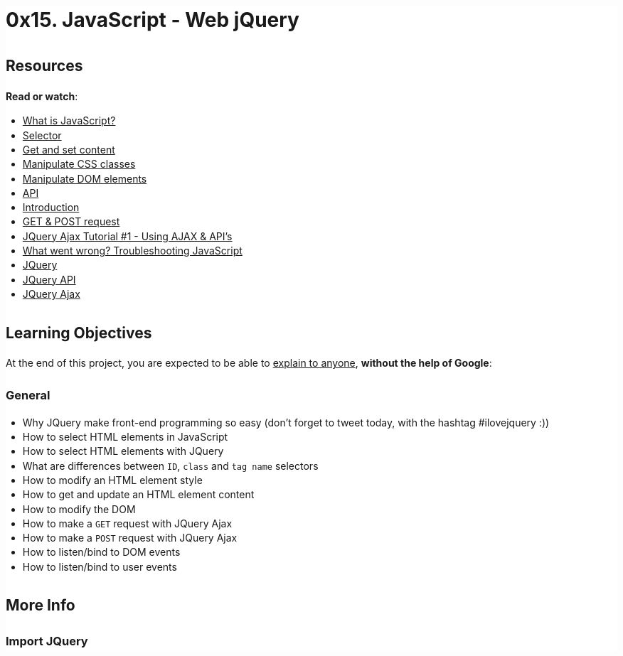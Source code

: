 # 0x15. JavaScript - Web jQuery
## Resources

**Read or watch**:

-   [What is JavaScript?](https://intranet.hbtn.io/rltoken/FBd59d6M-Bal5PiSJbhw9g "What is JavaScript?")
-   [Selector](https://intranet.hbtn.io/rltoken/RtFB5Ycdvvk5OYv79zgr6A "Selector")
-   [Get and set content](https://intranet.hbtn.io/rltoken/JAC2vdSj1pbH6y_9OwQrAw "Get and set content")
-   [Manipulate CSS classes](https://intranet.hbtn.io/rltoken/Pvl_U4kdmxtHrZAHoFh_qw "Manipulate CSS classes")
-   [Manipulate DOM elements](https://intranet.hbtn.io/rltoken/fA1R3S7dNUX4lj68z6qMyw "Manipulate DOM elements")
-   [API](https://intranet.hbtn.io/rltoken/w_Y67Y3UlGQ6nluZx9KJyQ "API")
-   [Introduction](https://intranet.hbtn.io/rltoken/LOMQvsml-4ttg2Y2TVNbqQ "Introduction")
-   [GET & POST request](https://intranet.hbtn.io/rltoken/xN81Z76ZeNgB42tyJOgXjA "GET & POST request")
-   [JQuery Ajax Tutorial #1 - Using AJAX & API’s](https://intranet.hbtn.io/rltoken/Rq2Ob5rhN-N458YBxxaRXQ "JQuery Ajax Tutorial #1 - Using AJAX & API's")
-   [What went wrong? Troubleshooting JavaScript](https://intranet.hbtn.io/rltoken/ZpjZXl5AxHmurQFuxQfB4A "What went wrong? Troubleshooting JavaScript")
-   [JQuery](https://intranet.hbtn.io/rltoken/L5nA7F44DBhrCAdlEvxrqQ "JQuery")
-   [JQuery API](https://intranet.hbtn.io/rltoken/U3XGm3WaMxON5c-NkBFS6Q "JQuery API")
-   [JQuery Ajax](https://intranet.hbtn.io/rltoken/pZmSwUxd65dxIrX7D4n1pg "JQuery Ajax")

## Learning Objectives

At the end of this project, you are expected to be able to  [explain to anyone](https://intranet.hbtn.io/rltoken/AsDSdFtLBtgOAoSNFE7QIQ "explain to anyone"),  **without the help of Google**:

### General

-   Why JQuery make front-end programming so easy (don’t forget to tweet today, with the hashtag #ilovejquery :))
-   How to select HTML elements in JavaScript
-   How to select HTML elements with JQuery
-   What are differences between  `ID`,  `class`  and  `tag name`  selectors
-   How to modify an HTML element style
-   How to get and update an HTML element content
-   How to modify the DOM
-   How to make a  `GET`  request with JQuery Ajax
-   How to make a  `POST`  request with JQuery Ajax
-   How to listen/bind to DOM events
-   How to listen/bind to user events
## More Info

### Import JQuery
